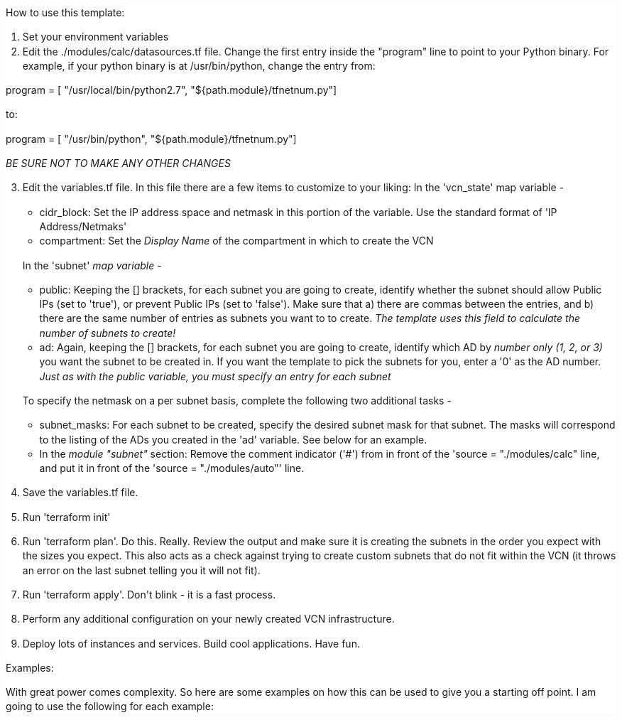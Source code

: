 How to use this template:

1. Set your environment variables
2. Edit the ./modules/calc/datasources.tf file.  Change the first entry inside the "program" line to point to your Python binary.  For example, if your python binary is at /usr/bin/python, change the entry from:

program = [ "/usr/local/bin/python2.7", "${path.module}/tfnetnum.py"]

to:

program = [ "/usr/bin/python", "${path.module}/tfnetnum.py"]

*BE SURE NOT TO MAKE ANY OTHER CHANGES*

3. Edit the variables.tf file.  In this file there are a few items to customize to your liking:
	In the 'vcn_state' map variable - 
	- cidr_block: Set the IP address space and netmask in this portion of the variable. 
	              Use the standard format of 'IP Address/Netmaks'
	- compartment: Set the *Display Name* of the compartment in which to create the VCN
	
	In the 'subnet' *map variable* -
	- public: Keeping the [] brackets, for each subnet you are going to create, identify
	          whether the subnet should allow Public IPs (set to 'true'), or prevent
	          Public IPs (set to 'false').  Make sure that a) there are commas between the
	          entries, and b) there are the same number of entries as subnets you want to
	          to create. *The template uses this field to calculate the number of subnets
	          to create!*
	- ad: Again, keeping the [] brackets, for each subnet you are going to create,
	      identify which AD by *number only (1, 2, or 3)* you want the subnet to be
	      created in. If you want the template to pick the subnets for you, enter a '0'
	      as the AD number.  *Just as with the public variable, you must specify an entry
	      for each subnet*
	      
	To specify the netmask on a per subnet basis, complete the following two additional 
	tasks -
	- subnet_masks: For each subnet to be created, specify the desired subnet mask for
	                that subnet.  The masks will correspond to the listing of the ADs you
	                created in the 'ad' variable.  See below for an example.
	- In the *module "subnet"* section: Remove the comment indicator ('#') from in front 
	  of the 'source = "./modules/calc" line, and put it in front of the 
	  'source = "./modules/auto"' line.  
4. Save the variables.tf file.
5. Run 'terraform init'
6. Run 'terraform plan'.  Do this.  Really.  Review the output and make sure it is creating the subnets in the order you expect with the sizes you expect.  This also acts as a check against trying to create custom subnets that do not fit within the VCN (it throws an error on the last subnet telling you it will not fit).
7. Run 'terraform apply'.  Don't blink - it is a fast process.
8. Perform any additional configuration on your newly created VCN infrastructure.
9. Deploy lots of instances and services.  Build cool applications. Have fun.

Examples:

With great power comes complexity.  So here are some examples on how this can be used to give you a starting off point.  I am going to use the following for each example:
